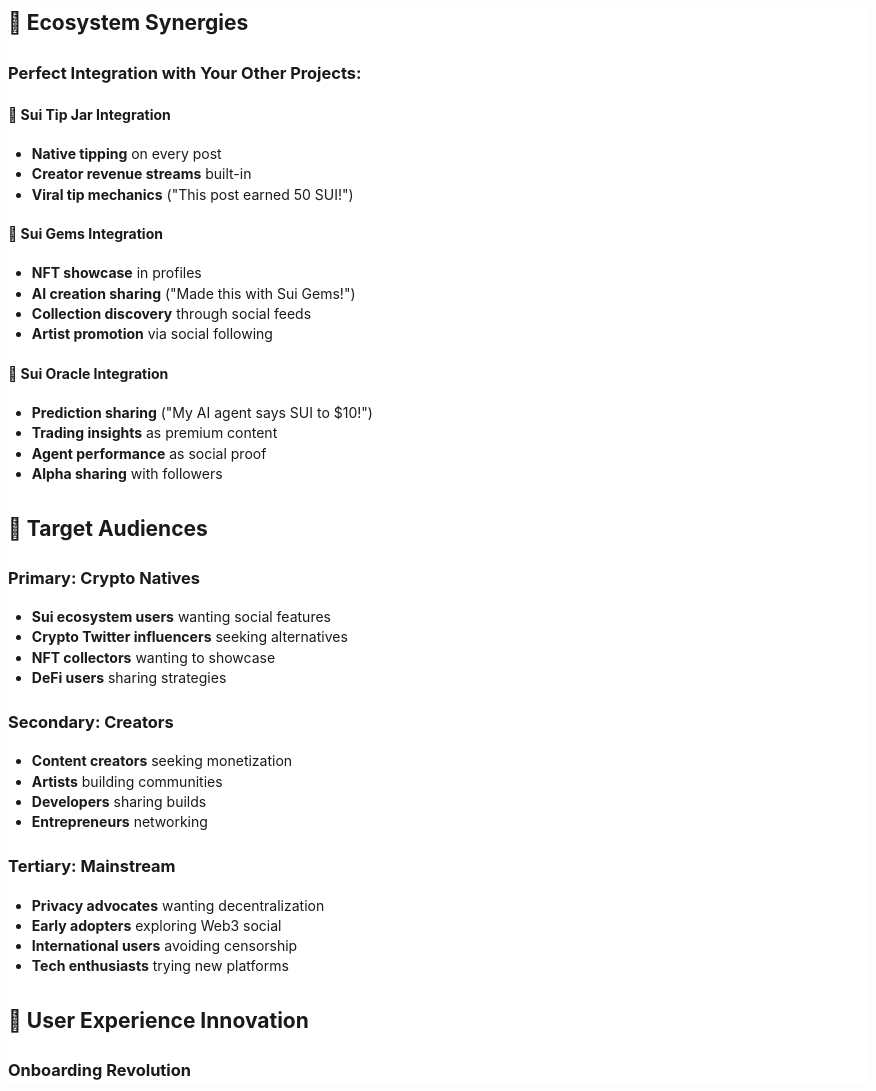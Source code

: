 ## 🔗 Ecosystem Synergies

### Perfect Integration with Your Other Projects:

#### **🤝 Sui Tip Jar Integration**

- **Native tipping** on every post
- **Creator revenue streams** built-in
- **Viral tip mechanics** ("This post earned 50 SUI!")

#### **💎 Sui Gems Integration**

- **NFT showcase** in profiles
- **AI creation sharing** ("Made this with Sui Gems!")
- **Collection discovery** through social feeds
- **Artist promotion** via social following

#### **🔮 Sui Oracle Integration**

- **Prediction sharing** ("My AI agent says SUI to $10!")
- **Trading insights** as premium content
- **Agent performance** as social proof
- **Alpha sharing** with followers

## 🎯 Target Audiences

### Primary: Crypto Natives

- **Sui ecosystem users** wanting social features
- **Crypto Twitter influencers** seeking alternatives
- **NFT collectors** wanting to showcase
- **DeFi users** sharing strategies

### Secondary: Creators

- **Content creators** seeking monetization
- **Artists** building communities
- **Developers** sharing builds
- **Entrepreneurs** networking

### Tertiary: Mainstream

- **Privacy advocates** wanting decentralization
- **Early adopters** exploring Web3 social
- **International users** avoiding censorship
- **Tech enthusiasts** trying new platforms

## 📱 User Experience Innovation

### Onboarding Revolution
